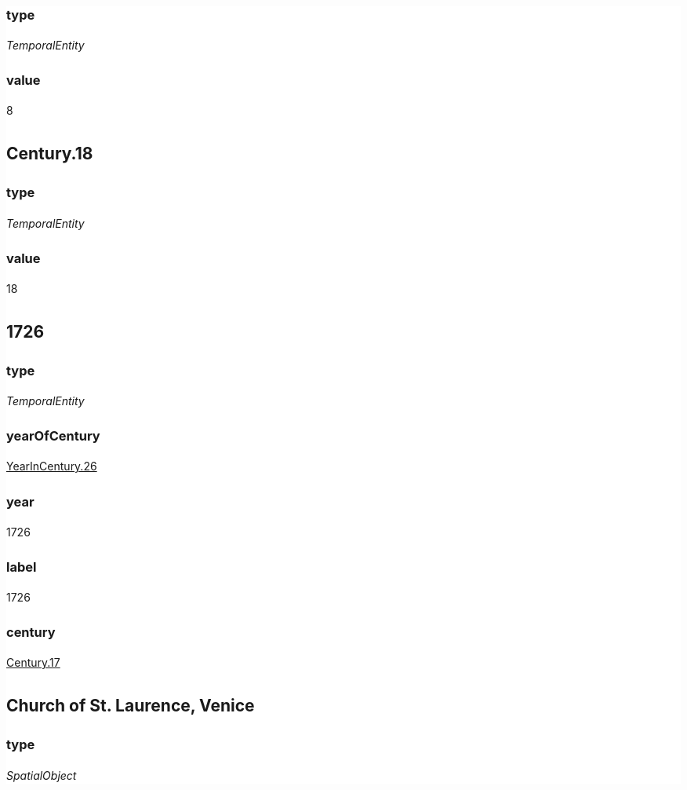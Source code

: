 ### type


*TemporalEntity*

### value


8

## Century.18

### type


*TemporalEntity*

### value


18

## 1726

### type


*TemporalEntity*

### yearOfCentury


[YearInCentury.26](#YearInCentury.26)

### year


1726

### label


1726

### century


[Century.17](#Century.17)

## Church of St. Laurence, Venice

### type


*SpatialObject*

